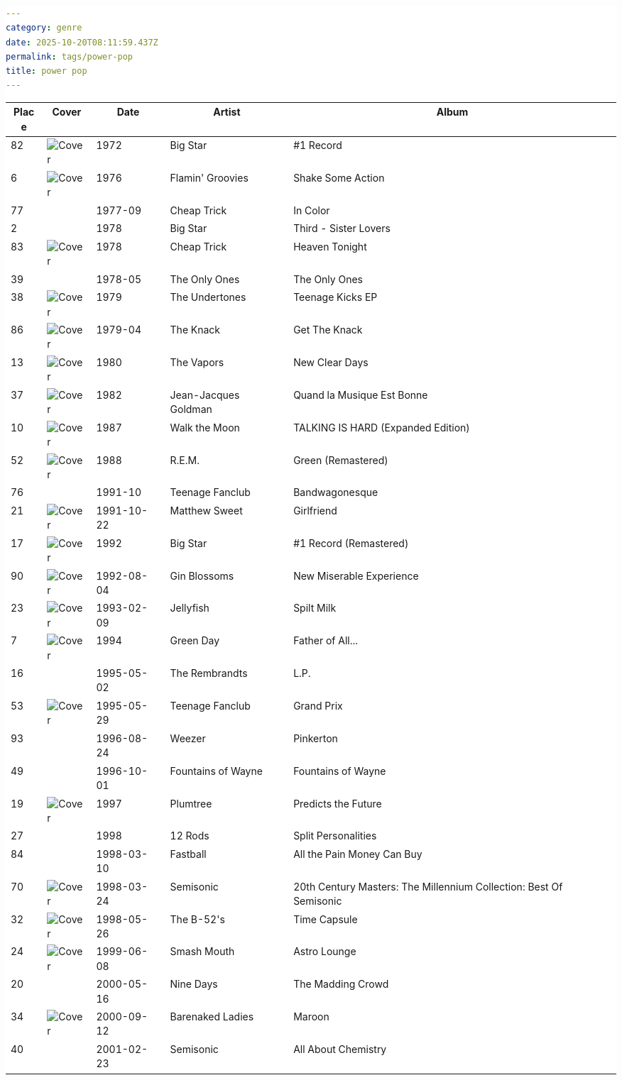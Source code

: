 ```yaml
---
category: genre
date: 2025-10-20T08:11:59.437Z
permalink: tags/power-pop
title: power pop
---
```


| Place | Cover | Date | Artist | Album |
|---|---|---|---|---|
| 82 | ![Cover](https://lastfm.freetls.fastly.net/i/u/34s/3e95950fb75249bec9fffd8f17b7bc24.png) | 1972 | Big Star | #1 Record |
| 6 | ![Cover](https://lastfm.freetls.fastly.net/i/u/34s/5fa93e6be45cf30b0e55cb4ea3787af9.png) | 1976 | Flamin' Groovies | Shake Some Action |
| 77 |  | 1977-09 | Cheap Trick | In Color |
| 2 |  | 1978 | Big Star | Third - Sister Lovers |
| 83 | ![Cover](https://lastfm.freetls.fastly.net/i/u/34s/0bd0741115d06033a33798ab73a988a7.png) | 1978 | Cheap Trick | Heaven Tonight |
| 39 |  | 1978-05 | The Only Ones | The Only Ones |
| 38 | ![Cover](https://i.discogs.com/DSsgXzNHiJWWuVQGW2JHIohjTtChtvXyXAtT-jjjCcI/rs:fit/g:sm/q:40/h:150/w:150/czM6Ly9kaXNjb2dz/LWRhdGFiYXNlLWlt/YWdlcy9SLTE4ODk4/MzQtMTM0NDcwMjM2/OS0zOTkwLmpwZWc.jpeg) | 1979 | The Undertones | Teenage Kicks EP |
| 86 | ![Cover](https://lastfm.freetls.fastly.net/i/u/34s/9a3c30126bdc4ef2833dc57fb89ee25e.png) | 1979-04 | The Knack | Get The Knack |
| 13 | ![Cover](https://lastfm.freetls.fastly.net/i/u/34s/b9d058fe19fceeb823187ed205b02857.png) | 1980 | The Vapors | New Clear Days |
| 37 | ![Cover](https://i.discogs.com/SskGR3Ci8wOcP4HXQna37vnrwP9KVdlXoNyefQHNox8/rs:fit/g:sm/q:40/h:150/w:150/czM6Ly9kaXNjb2dz/LWRhdGFiYXNlLWlt/YWdlcy9SLTcwMTQ0/NS0xMjgwMjYyMjk4/LmpwZWc.jpeg) | 1982 | Jean-Jacques Goldman | Quand la Musique Est Bonne |
| 10 | ![Cover](https://i.discogs.com/lPIVq7P8I7YTJm5G0Dsp890t9ij26wFK4sc1lkzj2pQ/rs:fit/g:sm/q:40/h:150/w:150/czM6Ly9kaXNjb2dz/LWRhdGFiYXNlLWlt/YWdlcy9SLTM2ODM0/NjktMTQ4OTM3MTk0/NC0yOTQyLmpwZWc.jpeg) | 1987 | Walk the Moon | TALKING IS HARD (Expanded Edition) |
| 52 | ![Cover](https://i.discogs.com/jZTqQAmogDizbO5RhTcUftCRGEo_f52O-UurCJq3Qwg/rs:fit/g:sm/q:40/h:150/w:150/czM6Ly9kaXNjb2dz/LWRhdGFiYXNlLWlt/YWdlcy9SLTY0MjU1/MS0xMTQ0MzU4NjQ3/LmpwZWc.jpeg) | 1988 | R.E.M. | Green (Remastered) |
| 76 |  | 1991-10 | Teenage Fanclub | Bandwagonesque |
| 21 | ![Cover](https://lastfm.freetls.fastly.net/i/u/34s/57c24bcd06213b8cae12d45372e408c0.png) | 1991-10-22 | Matthew Sweet | Girlfriend |
| 17 | ![Cover](https://i.discogs.com/JZ6-LpJvTdzcoz0X21Ea0LgOuY4o7qncKKk7kICrrXk/rs:fit/g:sm/q:40/h:150/w:150/czM6Ly9kaXNjb2dz/LWRhdGFiYXNlLWlt/YWdlcy9SLTgzNDU4/MC0xNjQ1Nzc3Mjg0/LTc3NzcuanBlZw.jpeg) | 1992 | Big Star | #1 Record (Remastered) |
| 90 | ![Cover](https://lastfm.freetls.fastly.net/i/u/34s/15fca4537b1b4ae5caba1224626b8880.png) | 1992-08-04 | Gin Blossoms | New Miserable Experience |
| 23 | ![Cover](https://lastfm.freetls.fastly.net/i/u/34s/3588a9cd120d5a569551577318cc281b.png) | 1993-02-09 | Jellyfish | Spilt Milk |
| 7 | ![Cover](https://i.discogs.com/na7bNCcry5pVJ0vOyvVg4jyq2JMBlY3WQjUSDLCBrAE/rs:fit/g:sm/q:40/h:150/w:150/czM6Ly9kaXNjb2dz/LWRhdGFiYXNlLWlt/YWdlcy9SLTE2MDgx/ODEzLTE2MDMxMTE2/ODYtNzA3OC5qcGVn.jpeg) | 1994 | Green Day | Father of All... |
| 16 |  | 1995-05-02 | The Rembrandts | L.P. |
| 53 | ![Cover](https://i.discogs.com/98L0F4-vUrhUfp_KmqNpaAQsWaybsYPhiuIvTd9cYVs/rs:fit/g:sm/q:40/h:150/w:150/czM6Ly9kaXNjb2dz/LWRhdGFiYXNlLWlt/YWdlcy9SLTM4NDcw/OC0xMjE3NzE3NDI2/LmpwZWc.jpeg) | 1995-05-29 | Teenage Fanclub | Grand Prix |
| 93 |  | 1996-08-24 | Weezer | Pinkerton |
| 49 |  | 1996-10-01 | Fountains of Wayne | Fountains of Wayne |
| 19 | ![Cover](https://i.discogs.com/zcci-ZTwF4fFJAY86E3LMqnVQuDau0-fzJsLbxAdVgk/rs:fit/g:sm/q:40/h:150/w:150/czM6Ly9kaXNjb2dz/LWRhdGFiYXNlLWlt/YWdlcy9SLTI2OTAy/MjgtMTM4MDA2MjQx/Ni00MjQzLmpwZWc.jpeg) | 1997 | Plumtree | Predicts the Future |
| 27 |  | 1998 | 12 Rods | Split Personalities |
| 84 |  | 1998-03-10 | Fastball | All the Pain Money Can Buy |
| 70 | ![Cover](https://i.discogs.com/hlr3Cf89ZVN7-4i60KEwFda__RBrG0nGTlul1vXkX7E/rs:fit/g:sm/q:40/h:150/w:150/czM6Ly9kaXNjb2dz/LWRhdGFiYXNlLWlt/YWdlcy9SLTgzMzk1/MjctMTQ5ODM0MzEz/OC03ODM5LmpwZWc.jpeg) | 1998-03-24 | Semisonic | 20th Century Masters: The Millennium Collection: Best Of Semisonic |
| 32 | ![Cover](https://lastfm.freetls.fastly.net/i/u/34s/2ccb999c085db460ee7a9c98a544454d.png) | 1998-05-26 | The B-52's | Time Capsule |
| 24 | ![Cover](https://lastfm.freetls.fastly.net/i/u/34s/3db4107a5144e5bcb69b40206808c72f.png) | 1999-06-08 | Smash Mouth | Astro Lounge |
| 20 |  | 2000-05-16 | Nine Days | The Madding Crowd |
| 34 | ![Cover](https://lastfm.freetls.fastly.net/i/u/34s/d09ac1d516d3ce8e7da5acb3d1eafe80.png) | 2000-09-12 | Barenaked Ladies | Maroon |
| 40 |  | 2001-02-23 | Semisonic | All About Chemistry |